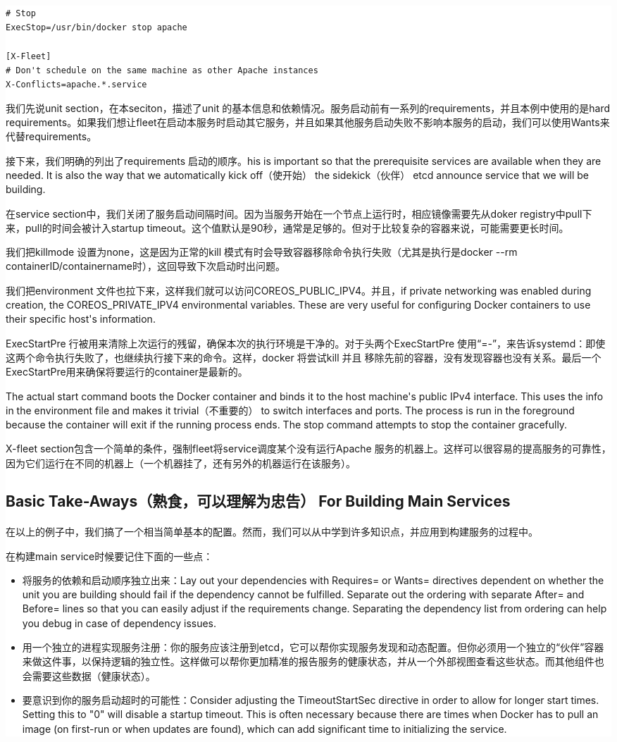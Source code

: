     # Stop
    ExecStop=/usr/bin/docker stop apache
    
    [X-Fleet]
    # Don't schedule on the same machine as other Apache instances
    X-Conflicts=apache.*.service
    
我们先说unit section，在本seciton，描述了unit 的基本信息和依赖情况。服务启动前有一系列的requirements，并且本例中使用的是hard requirements。如果我们想让fleet在启动本服务时启动其它服务，并且如果其他服务启动失败不影响本服务的启动，我们可以使用Wants来代替requirements。

接下来，我们明确的列出了requirements 启动的顺序。his is important so that the prerequisite services are available when they are needed. It is also the way that we automatically kick off（使开始） the sidekick（伙伴） etcd announce service that we will be building.

在service section中，我们关闭了服务启动间隔时间。因为当服务开始在一个节点上运行时，相应镜像需要先从doker registry中pull下来，pull的时间会被计入startup timeout。这个值默认是90秒，通常是足够的。但对于比较复杂的容器来说，可能需要更长时间。

我们把killmode 设置为none，这是因为正常的kill 模式有时会导致容器移除命令执行失败（尤其是执行是docker --rm containerID/containername时），这回导致下次启动时出问题。

我们把environment 文件也拉下来，这样我们就可以访问COREOS_PUBLIC_IPV4。并且，if private networking was enabled during creation, the COREOS_PRIVATE_IPV4 environmental variables. These are very useful for configuring Docker containers to use their specific host's information.

ExecStartPre 行被用来清除上次运行的残留，确保本次的执行环境是干净的。对于头两个ExecStartPre 使用“=-”，来告诉systemd：即使这两个命令执行失败了，也继续执行接下来的命令。这样，docker 将尝试kill 并且 移除先前的容器，没有发现容器也没有关系。最后一个ExecStartPre用来确保将要运行的container是最新的。

The actual start command boots the Docker container and binds it to the host machine's public IPv4 interface. This uses the info in the environment file and makes it trivial（不重要的） to switch interfaces and ports. The process is run in the foreground because the container will exit if the running process ends. The stop command attempts to stop the container gracefully.

X-fleet section包含一个简单的条件，强制fleet将service调度某个没有运行Apache 服务的机器上。这样可以很容易的提高服务的可靠性，因为它们运行在不同的机器上（一个机器挂了，还有另外的机器运行在该服务）。

## Basic Take-Aways（熟食，可以理解为忠告） For Building Main Services

在以上的例子中，我们搞了一个相当简单基本的配置。然而，我们可以从中学到许多知识点，并应用到构建服务的过程中。

在构建main service时候要记住下面的一些点：

- 将服务的依赖和启动顺序独立出来：Lay out your dependencies with Requires= or Wants= directives dependent on whether the unit you are building should fail if the dependency cannot be fulfilled. Separate out the ordering with separate After= and Before= lines so that you can easily adjust if the requirements change. Separating the dependency list from ordering can help you debug in case of dependency issues.

- 用一个独立的进程实现服务注册：你的服务应该注册到etcd，它可以帮你实现服务发现和动态配置。但你必须用一个独立的“伙伴”容器来做这件事，以保持逻辑的独立性。这样做可以帮你更加精准的报告服务的健康状态，并从一个外部视图查看这些状态。而其他组件也会需要这些数据（健康状态）。

- 要意识到你的服务启动超时的可能性：Consider adjusting the TimeoutStartSec directive in order to allow for longer start times. Setting this to "0" will disable a startup timeout. This is often necessary because there are times when Docker has to pull an image (on first-run or when updates are found), which can add significant time to initializing the service.


[我们以往的教程]: https://www.digitalocean.com/community/tutorials/how-to-set-up-a-coreos-cluster-on-digitalocean
[如何使用fleetctl]: https://www.digitalocean.com/community/tutorials/how-to-use-fleet-and-fleetctl-to-manage-your-coreos-cluster